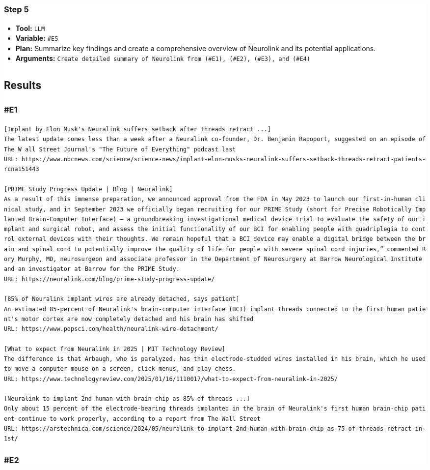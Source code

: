 ### Step 5

- **Tool:** `LLM`
- **Variable:** `#E5`
- **Plan:** Summarize key findings and create a comprehensive overview of Neurolink and its potential applications\.
- **Arguments:** `Create detailed summary of Neurolink from (#E1), (#E2), (#E3), and (#E4)`

## Results


### \#E1

```
[Implant by Elon Musk's Neuralink suffers setback after threads retract ...]
The latest update comes less than a week after a Neuralink co-founder, Dr. Benjamin Rapoport, suggested on an episode of The W all Street Journal's "The Future of Everything" podcast last
URL: https://www.nbcnews.com/science/science-news/implant-elon-musks-neuralink-suffers-setback-threads-retract-patients-rcna151443

[PRIME Study Progress Update | Blog | Neuralink]
As a result of this immense preparation, we announced approval from the FDA in May 2023 to launch our first-in-human clinical study, and in September 2023 we officially began recruiting for our PRIME Study (short for Precise Robotically Implanted Brain-Computer Interface) — a groundbreaking investigational medical device trial to evaluate the safety of our implant and surgical robot, and assess the initial functionality of our BCI for enabling people with quadriplegia to control external devices with their thoughts. We remain hopeful that a BCI device may enable a digital bridge between the brain and spinal cord to potentially improve the quality of life for people with severe spinal cord injuries,” commented Rory Murphy, MD, neurosurgeon and associate professor in the Department of Neurosurgery at Barrow Neurological Institute and an investigator at Barrow for the PRIME Study.
URL: https://neuralink.com/blog/prime-study-progress-update/

[85% of Neuralink implant wires are already detached, says patient]
An estimated 85-percent of Neuralink's brain-computer interface (BCI) implant threads connected to the first human patient's motor cortex are now completely detached and his brain has shifted
URL: https://www.popsci.com/health/neuralink-wire-detachment/

[What to expect from Neuralink in 2025 | MIT Technology Review]
The difference is that Arbaugh, who is paralyzed, has thin electrode-studded wires installed in his brain, which he used to move a computer mouse on a screen, click menus, and play chess.
URL: https://www.technologyreview.com/2025/01/16/1110017/what-to-expect-from-neuralink-in-2025/

[Neuralink to implant 2nd human with brain chip as 85% of threads ...]
Only about 15 percent of the electrode-bearing threads implanted in the brain of Neuralink's first human brain-chip patient continue to work properly, according to a report from The Wall Street
URL: https://arstechnica.com/science/2024/05/neuralink-to-implant-2nd-human-with-brain-chip-as-75-of-threads-retract-in-1st/
```


### \#E2
